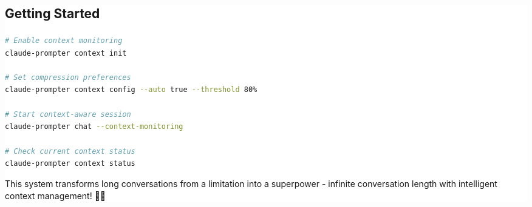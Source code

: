 ## Getting Started

```bash
# Enable context monitoring
claude-prompter context init

# Set compression preferences
claude-prompter context config --auto true --threshold 80%

# Start context-aware session
claude-prompter chat --context-monitoring

# Check current context status
claude-prompter context status
```

This system transforms long conversations from a limitation into a superpower - infinite conversation length with intelligent context management! 🧠✨